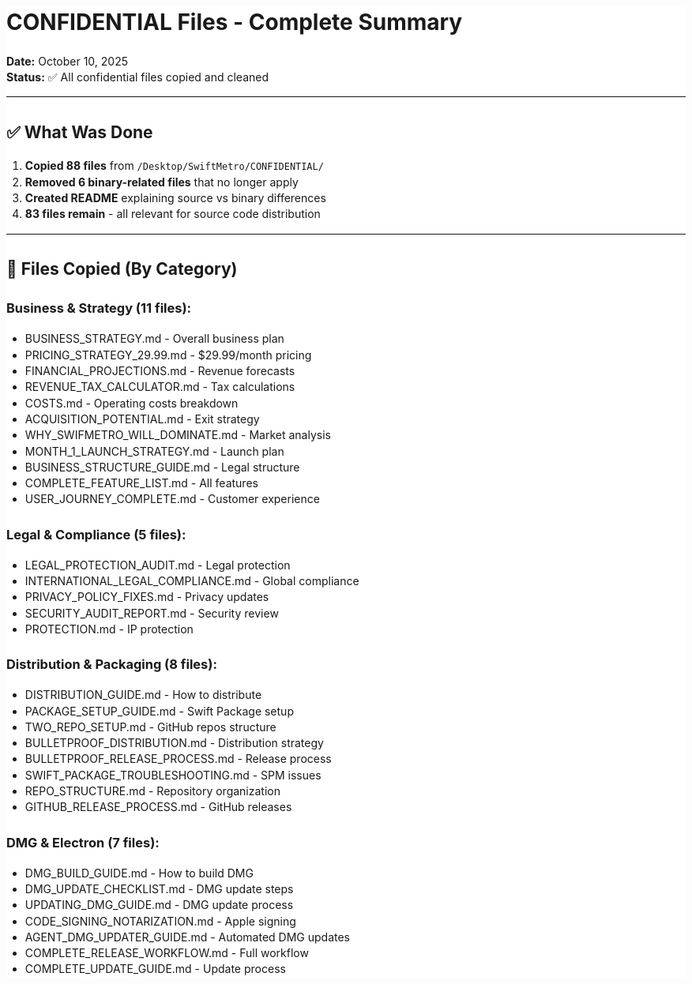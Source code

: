 # CONFIDENTIAL Files - Complete Summary

**Date:** October 10, 2025  
**Status:** ✅ All confidential files copied and cleaned

---

## ✅ What Was Done

1. **Copied 88 files** from `/Desktop/SwiftMetro/CONFIDENTIAL/`
2. **Removed 6 binary-related files** that no longer apply
3. **Created README** explaining source vs binary differences
4. **83 files remain** - all relevant for source code distribution

---

## 📂 Files Copied (By Category)

### Business & Strategy (11 files):
- BUSINESS_STRATEGY.md - Overall business plan
- PRICING_STRATEGY_29.99.md - $29.99/month pricing
- FINANCIAL_PROJECTIONS.md - Revenue forecasts
- REVENUE_TAX_CALCULATOR.md - Tax calculations
- COSTS.md - Operating costs breakdown
- ACQUISITION_POTENTIAL.md - Exit strategy
- WHY_SWIFMETRO_WILL_DOMINATE.md - Market analysis
- MONTH_1_LAUNCH_STRATEGY.md - Launch plan
- BUSINESS_STRUCTURE_GUIDE.md - Legal structure
- COMPLETE_FEATURE_LIST.md - All features
- USER_JOURNEY_COMPLETE.md - Customer experience

### Legal & Compliance (5 files):
- LEGAL_PROTECTION_AUDIT.md - Legal protection
- INTERNATIONAL_LEGAL_COMPLIANCE.md - Global compliance
- PRIVACY_POLICY_FIXES.md - Privacy updates
- SECURITY_AUDIT_REPORT.md - Security review
- PROTECTION.md - IP protection

### Distribution & Packaging (8 files):
- DISTRIBUTION_GUIDE.md - How to distribute
- PACKAGE_SETUP_GUIDE.md - Swift Package setup
- TWO_REPO_SETUP.md - GitHub repos structure
- BULLETPROOF_DISTRIBUTION.md - Distribution strategy
- BULLETPROOF_RELEASE_PROCESS.md - Release process
- SWIFT_PACKAGE_TROUBLESHOOTING.md - SPM issues
- REPO_STRUCTURE.md - Repository organization
- GITHUB_RELEASE_PROCESS.md - GitHub releases

### DMG & Electron (7 files):
- DMG_BUILD_GUIDE.md - How to build DMG
- DMG_UPDATE_CHECKLIST.md - DMG update steps
- UPDATING_DMG_GUIDE.md - DMG update process
- CODE_SIGNING_NOTARIZATION.md - Apple signing
- AGENT_DMG_UPDATER_GUIDE.md - Automated DMG updates
- COMPLETE_RELEASE_WORKFLOW.md - Full workflow
- COMPLETE_UPDATE_GUIDE.md - Update process

